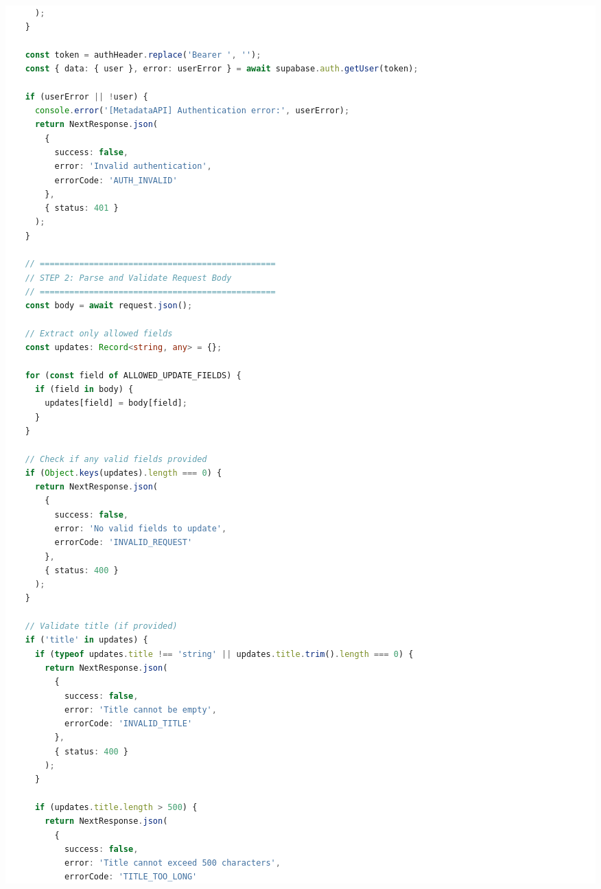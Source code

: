 ```typescript
      );
    }

    const token = authHeader.replace('Bearer ', '');
    const { data: { user }, error: userError } = await supabase.auth.getUser(token);
    
    if (userError || !user) {
      console.error('[MetadataAPI] Authentication error:', userError);
      return NextResponse.json(
        { 
          success: false, 
          error: 'Invalid authentication',
          errorCode: 'AUTH_INVALID'
        },
        { status: 401 }
      );
    }

    // ================================================
    // STEP 2: Parse and Validate Request Body
    // ================================================
    const body = await request.json();
    
    // Extract only allowed fields
    const updates: Record<string, any> = {};
    
    for (const field of ALLOWED_UPDATE_FIELDS) {
      if (field in body) {
        updates[field] = body[field];
      }
    }

    // Check if any valid fields provided
    if (Object.keys(updates).length === 0) {
      return NextResponse.json(
        { 
          success: false, 
          error: 'No valid fields to update',
          errorCode: 'INVALID_REQUEST'
        },
        { status: 400 }
      );
    }

    // Validate title (if provided)
    if ('title' in updates) {
      if (typeof updates.title !== 'string' || updates.title.trim().length === 0) {
        return NextResponse.json(
          { 
            success: false, 
            error: 'Title cannot be empty',
            errorCode: 'INVALID_TITLE'
          },
          { status: 400 }
        );
      }
      
      if (updates.title.length > 500) {
        return NextResponse.json(
          { 
            success: false, 
            error: 'Title cannot exceed 500 characters',
            errorCode: 'TITLE_TOO_LONG'
```